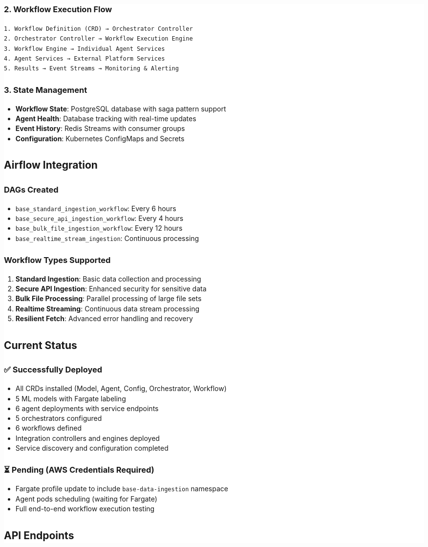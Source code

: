 ### 2. Workflow Execution Flow
```
1. Workflow Definition (CRD) → Orchestrator Controller
2. Orchestrator Controller → Workflow Execution Engine 
3. Workflow Engine → Individual Agent Services
4. Agent Services → External Platform Services
5. Results → Event Streams → Monitoring & Alerting
```

### 3. State Management
- **Workflow State**: PostgreSQL database with saga pattern support
- **Agent Health**: Database tracking with real-time updates
- **Event History**: Redis Streams with consumer groups
- **Configuration**: Kubernetes ConfigMaps and Secrets

## Airflow Integration

### DAGs Created
- `base_standard_ingestion_workflow`: Every 6 hours
- `base_secure_api_ingestion_workflow`: Every 4 hours  
- `base_bulk_file_ingestion_workflow`: Every 12 hours
- `base_realtime_stream_ingestion`: Continuous processing

### Workflow Types Supported
1. **Standard Ingestion**: Basic data collection and processing
2. **Secure API Ingestion**: Enhanced security for sensitive data
3. **Bulk File Processing**: Parallel processing of large file sets
4. **Realtime Streaming**: Continuous data stream processing
5. **Resilient Fetch**: Advanced error handling and recovery

## Current Status

### ✅ Successfully Deployed
- All CRDs installed (Model, Agent, Config, Orchestrator, Workflow)
- 5 ML models with Fargate labeling
- 6 agent deployments with service endpoints
- 5 orchestrators configured
- 6 workflows defined
- Integration controllers and engines deployed
- Service discovery and configuration completed

### ⏳ Pending (AWS Credentials Required)
- Fargate profile update to include `base-data-ingestion` namespace
- Agent pods scheduling (waiting for Fargate)
- Full end-to-end workflow execution testing

## API Endpoints
